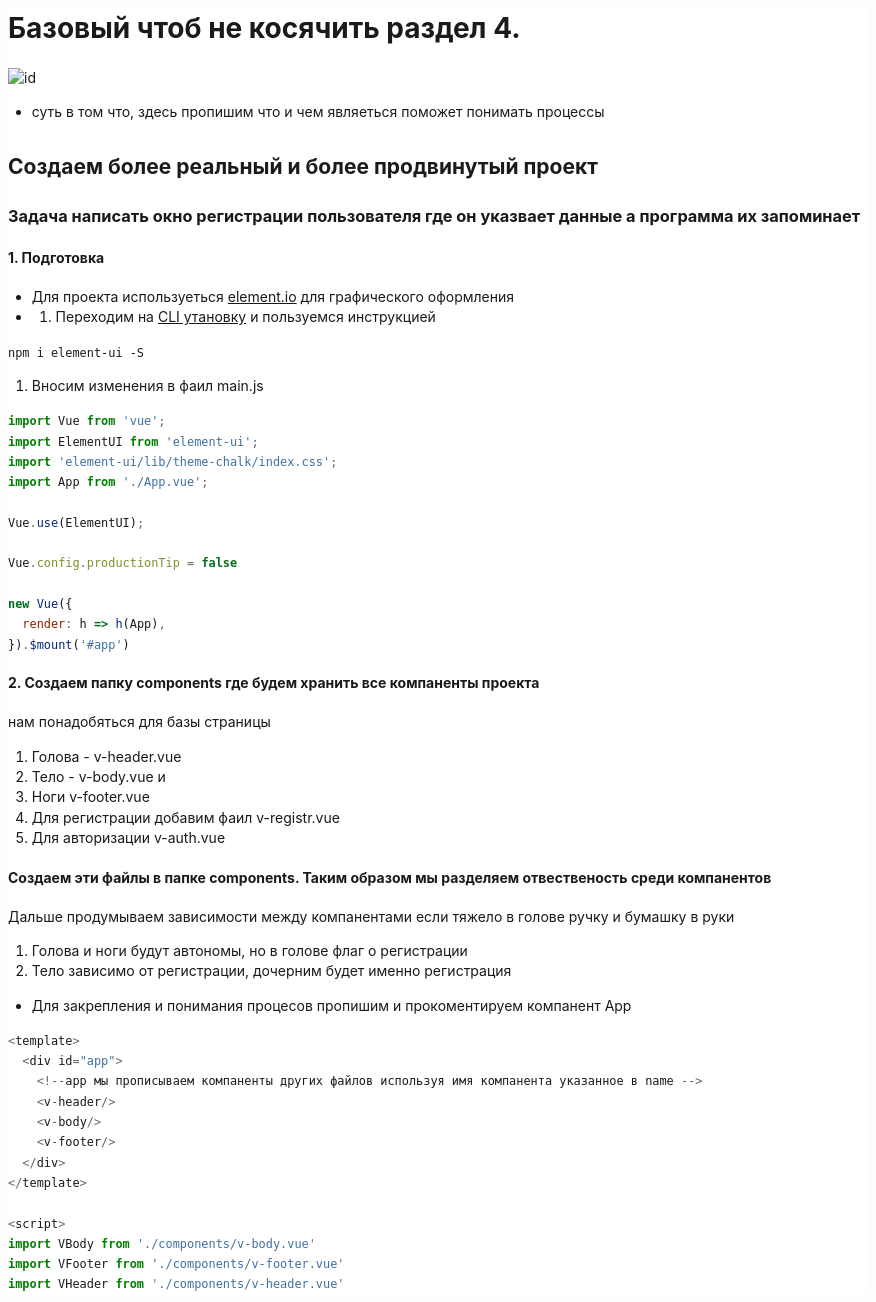 # Базовый чтоб не косячить раздел 4.
![id](https://images.universe.com/3ec98038-5c4f-4c14-9f38-3975ea9027af/-/progressive/yes/-/inline/yes/)
* суть в том что, здесь пропишим что и чем являеться поможет понимать процессы

## Создаем более реальный и более продвинутый проект
### Задача написать окно регистрации пользователя где он указвает данные а программа их запоминает
#### 1. Подготовка
* Для проекта используеться [element.io](https://element.eleme.io/#/en-US) для графического оформления
* 1. Переходим на [CLI утановку](https://element.eleme.io/#/en-US/component/installation) и пользуемся инструкцией
```
npm i element-ui -S
```
1. Вносим изменения в фаил main.js
```js
import Vue from 'vue';
import ElementUI from 'element-ui';
import 'element-ui/lib/theme-chalk/index.css';
import App from './App.vue';

Vue.use(ElementUI);

Vue.config.productionTip = false

new Vue({
  render: h => h(App),
}).$mount('#app')
```
#### 2. Создаем папку components  где будем хранить все компаненты проекта

нам понадобяться для базы страницы
1. Голова -  v-header.vue 
2. Тело -  v-body.vue и 
3. Ноги v-footer.vue 
4. Для регистрации добавим фаил v-registr.vue
5. Для авторизации v-auth.vue

#### Создаем эти файлы в папке components. Таким образом мы разделяем отвественость среди компанентов

Дальше продумываем зависимости между компанентами если тяжело в голове ручку и бумашку в руки
1. Голова и ноги будут автономы, но в голове флаг о регистрации
2. Тело зависимо от регистрации, дочерним будет именно регистрация
* Для закрепления и понимания процесов пропишим и прокоментируем компанент App
```js
<template>
  <div id="app">
    <!--app мы прописываем компаненты других файлов используя имя компанента указанное в name -->
    <v-header/>
    <v-body/>
    <v-footer/>
  </div>
</template>

<script>
import VBody from './components/v-body.vue'
import VFooter from './components/v-footer.vue'
import VHeader from './components/v-header.vue'
```